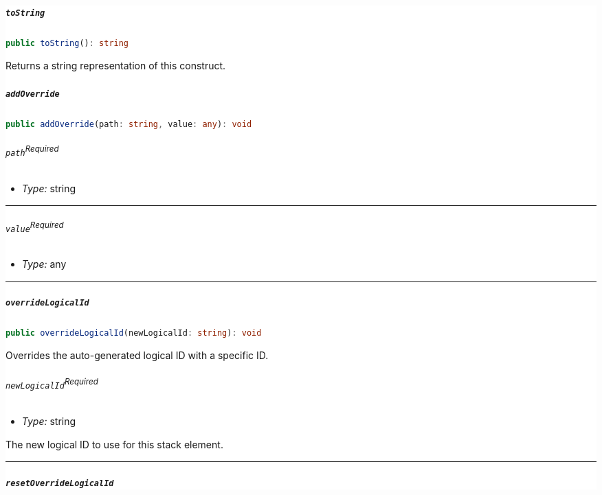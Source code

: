 
##### `toString` <a name="toString" id="@cdktf/provider-datadog.integrationConfluentResource.IntegrationConfluentResource.toString"></a>

```typescript
public toString(): string
```

Returns a string representation of this construct.

##### `addOverride` <a name="addOverride" id="@cdktf/provider-datadog.integrationConfluentResource.IntegrationConfluentResource.addOverride"></a>

```typescript
public addOverride(path: string, value: any): void
```

###### `path`<sup>Required</sup> <a name="path" id="@cdktf/provider-datadog.integrationConfluentResource.IntegrationConfluentResource.addOverride.parameter.path"></a>

- *Type:* string

---

###### `value`<sup>Required</sup> <a name="value" id="@cdktf/provider-datadog.integrationConfluentResource.IntegrationConfluentResource.addOverride.parameter.value"></a>

- *Type:* any

---

##### `overrideLogicalId` <a name="overrideLogicalId" id="@cdktf/provider-datadog.integrationConfluentResource.IntegrationConfluentResource.overrideLogicalId"></a>

```typescript
public overrideLogicalId(newLogicalId: string): void
```

Overrides the auto-generated logical ID with a specific ID.

###### `newLogicalId`<sup>Required</sup> <a name="newLogicalId" id="@cdktf/provider-datadog.integrationConfluentResource.IntegrationConfluentResource.overrideLogicalId.parameter.newLogicalId"></a>

- *Type:* string

The new logical ID to use for this stack element.

---

##### `resetOverrideLogicalId` <a name="resetOverrideLogicalId" id="@cdktf/provider-datadog.integrationConfluentResource.IntegrationConfluentResource.resetOverrideLogicalId"></a>
